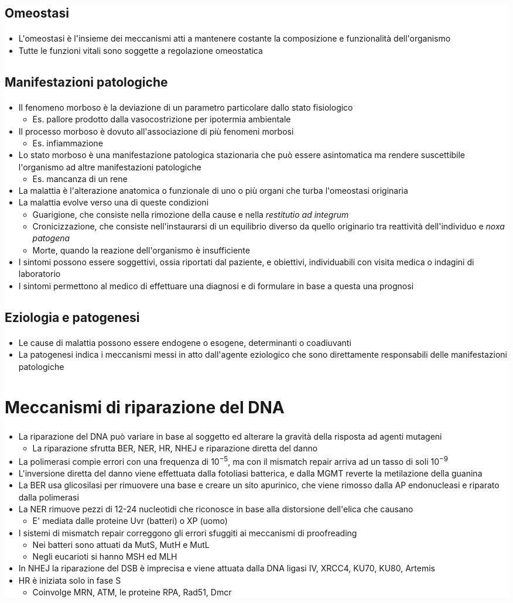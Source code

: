 ## Omeostasi
+ L'omeostasi è l'insieme dei meccanismi atti a mantenere costante la composizione e funzionalità dell'organismo
+ Tutte le funzioni vitali sono soggette a regolazione omeostatica

## Manifestazioni patologiche
+ Il fenomeno morboso è la deviazione di un parametro particolare dallo stato fisiologico
	+ Es. pallore prodotto dalla vasocostrizione per ipotermia ambientale
+ Il processo morboso è dovuto all'associazione di più fenomeni morbosi
	+ Es. infiammazione
+ Lo stato morboso è una manifestazione patologica stazionaria che può essere asintomatica ma rendere suscettibile l'organismo ad altre manifestazioni patologiche
	+ Es. mancanza di un rene
+ La malattia è l'alterazione anatomica o funzionale di uno o più organi che turba l'omeostasi originaria
+ La malattia evolve verso una di queste condizioni
	+ Guarigione, che consiste nella rimozione della cause e nella *restitutio ad integrum*
	+ Cronicizzazione, che consiste nell'instaurarsi di un equilibrio diverso da quello originario tra reattività dell'individuo e *noxa patogena*
	+ Morte, quando la reazione dell'organismo è insufficiente
+ I sintomi possono essere soggettivi, ossia riportati dal paziente, e obiettivi, individuabili con visita medica o indagini di laboratorio
+ I sintomi permettono al medico di effettuare una diagnosi e di formulare in base a questa una prognosi

## Eziologia e patogenesi
+ Le cause di malattia possono essere endogene o esogene, determinanti o coadiuvanti
+ La patogenesi indica i meccanismi messi in atto dall'agente eziologico che sono direttamente responsabili delle manifestazioni patologiche

# Meccanismi di riparazione del DNA
+ La riparazione del DNA può variare in base al soggetto ed alterare la gravità della risposta ad agenti mutageni
	+ La riparazione sfrutta BER, NER, HR, NHEJ e riparazione diretta del danno
+ La polimerasi compie errori con una frequenza di $10^{-5}$, ma con il mismatch repair arriva ad un tasso di soli $10^{-9}$
+ L'inversione diretta del danno viene effettuata dalla fotoliasi batterica, e dalla MGMT reverte la metilazione della guanina
+ La BER usa glicosilasi per rimuovere una base e creare un sito apurinico, che viene rimosso dalla AP endonucleasi e riparato dalla polimerasi
+ La NER rimuove pezzi di 12-24 nucleotidi che riconosce in base alla distorsione dell'elica che causano
	+ E' mediata dalle proteine Uvr (batteri) o XP (uomo)
+ I sistemi di mismatch repair correggono gli errori sfuggiti ai meccanismi di proofreading
	+ Nei batteri sono attuati da MutS, MutH e MutL
	+ Negli eucarioti si hanno MSH ed MLH
+ In NHEJ la riparazione del DSB è imprecisa e viene attuata dalla DNA ligasi IV, XRCC4, KU70, KU80, Artemis
+ HR è iniziata solo in fase S
	+ Coinvolge MRN, ATM, le proteine RPA, Rad51, Dmcr
